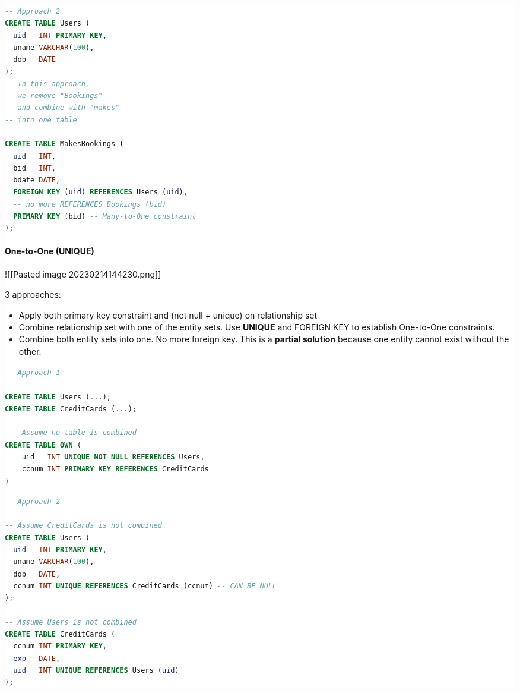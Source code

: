 ```sql
-- Approach 2
CREATE TABLE Users (
  uid   INT PRIMARY KEY,
  uname VARCHAR(100),
  dob   DATE
);
-- In this approach,
-- we remove "Bookings"
-- and combine with "makes"
-- into one table

CREATE TABLE MakesBookings (
  uid   INT,
  bid   INT,
  bdate DATE,
  FOREIGN KEY (uid) REFERENCES Users (uid),
  -- no more REFERENCES Bookings (bid)
  PRIMARY KEY (bid) -- Many-to-One constraint
);
```

#### One-to-One (UNIQUE)

![[Pasted image 20230214144230.png]]

3 approaches:
- Apply both primary key constraint and (not null + unique) on relationship set
- Combine relationship set with one of the entity sets. Use **UNIQUE** and FOREIGN KEY to establish One-to-One constraints.
- Combine both entity sets into one. No more foreign key. This is a **partial solution** because one entity cannot exist without the other.

```sql
-- Approach 1

CREATE TABLE Users (...);
CREATE TABLE CreditCards (...);

--- Assume no table is combined
CREATE TABLE OWN (
	uid   INT UNIQUE NOT NULL REFERENCES Users,
	ccnum INT PRIMARY KEY REFERENCES CreditCards
)
```


```SQL
-- Approach 2

-- Assume CreditCards is not combined
CREATE TABLE Users (
  uid   INT PRIMARY KEY,
  uname VARCHAR(100),
  dob   DATE,
  ccnum INT UNIQUE REFERENCES CreditCards (ccnum) -- CAN BE NULL
);

-- Assume Users is not combined
CREATE TABLE CreditCards (
  ccnum INT PRIMARY KEY,
  exp   DATE,
  uid   INT UNIQUE REFERENCES Users (uid)
);
```
